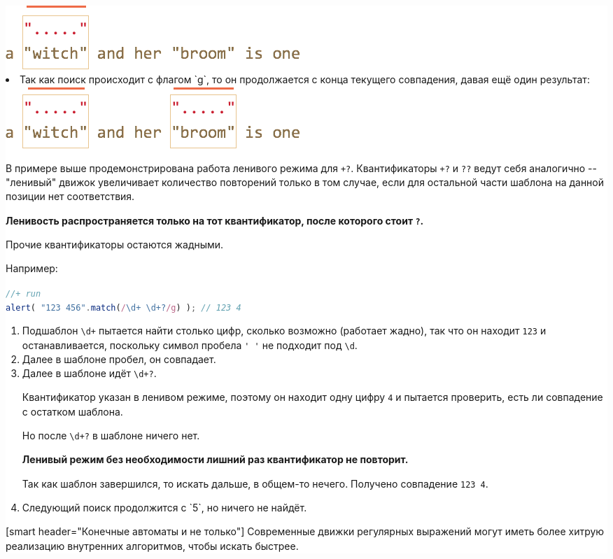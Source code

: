 <img src="witch_lazy5.png">
</li>
<li>Так как поиск происходит с флагом `g`, то он продолжается с конца текущего совпадения, давая ещё один результат:

<img src="witch_lazy6.png">
</li>
</ol>

В примере выше продемонстрирована работа ленивого режима для <code class="pattern">+?</code>. Квантификаторы  <code class="pattern">+?</code> и <code class="pattern">??</code> ведут себя аналогично -- "ленивый" движок увеличивает количество повторений только в том случае, если для остальной части шаблона на данной позиции нет соответствия.

**Ленивость распространяется только на тот квантификатор, после которого стоит `?`.**

Прочие квантификаторы остаются жадными.

Например:

```js
//+ run
alert( "123 456".match(/\d+ \d+?/g) ); // 123 4
```

<ol>
<li>Подшаблон <code class="pattern">\d+</code> пытается найти столько цифр, сколько возможно (работает жадно), так что он находит <code class="match">123</code> и останавливается, поскольку символ пробела <code class="pattern">' '</code> не подходит под <code class="pattern">\d</code>.</li>
<li>Далее в шаблоне пробел, он совпадает.</li>
<li>Далее в шаблоне идёт <code class="pattern">\d+?</code>. 

Квантификатор указан в ленивом режиме, поэтому он находит одну цифру <code class="match">4</code> и пытается проверить, есть ли совпадение с остатком шаблона. 

Но после <code class="pattern">\d+?</code> в шаблоне ничего нет. 

**Ленивый режим без необходимости лишний раз квантификатор не повторит.**

Так как шаблон завершился, то искать дальше, в общем-то нечего. Получено совпадение <code class="match">123 4</code>.</li>
<li>Следующий поиск продолжится с `5`, но ничего не найдёт.</li>
</ol>

[smart header="Конечные автоматы и не только"]
Современные движки регулярных выражений могут иметь более хитрую реализацию внутренних алгоритмов, чтобы искать быстрее.
